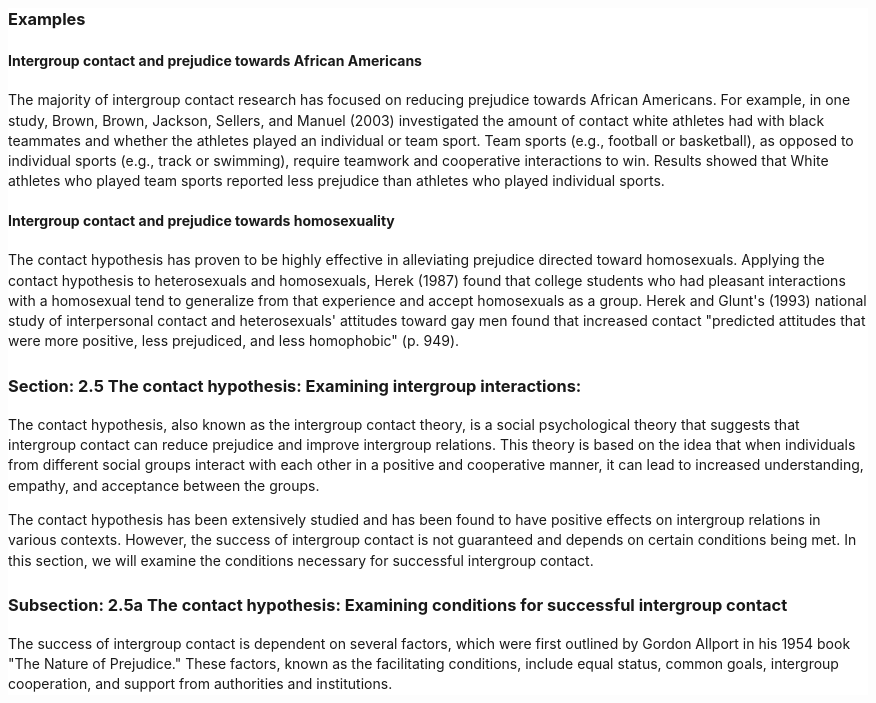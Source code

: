 

### Examples



#### Intergroup contact and prejudice towards African Americans



The majority of intergroup contact research has focused on reducing prejudice towards African Americans. For example, in one study, Brown, Brown, Jackson, Sellers, and Manuel (2003) investigated the amount of contact white athletes had with black teammates and whether the athletes played an individual or team sport. Team sports (e.g., football or basketball), as opposed to individual sports (e.g., track or swimming), require teamwork and cooperative interactions to win. Results showed that White athletes who played team sports reported less prejudice than athletes who played individual sports.



#### Intergroup contact and prejudice towards homosexuality



The contact hypothesis has proven to be highly effective in alleviating prejudice directed toward homosexuals. Applying the contact hypothesis to heterosexuals and homosexuals, Herek (1987) found that college students who had pleasant interactions with a homosexual tend to generalize from that experience and accept homosexuals as a group. Herek and Glunt's (1993) national study of interpersonal contact and heterosexuals' attitudes toward gay men found that increased contact "predicted attitudes that were more positive, less prejudiced, and less homophobic" (p. 949).



### Section: 2.5 The contact hypothesis: Examining intergroup interactions:



The contact hypothesis, also known as the intergroup contact theory, is a social psychological theory that suggests that intergroup contact can reduce prejudice and improve intergroup relations. This theory is based on the idea that when individuals from different social groups interact with each other in a positive and cooperative manner, it can lead to increased understanding, empathy, and acceptance between the groups.



The contact hypothesis has been extensively studied and has been found to have positive effects on intergroup relations in various contexts. However, the success of intergroup contact is not guaranteed and depends on certain conditions being met. In this section, we will examine the conditions necessary for successful intergroup contact.



### Subsection: 2.5a The contact hypothesis: Examining conditions for successful intergroup contact



The success of intergroup contact is dependent on several factors, which were first outlined by Gordon Allport in his 1954 book "The Nature of Prejudice." These factors, known as the facilitating conditions, include equal status, common goals, intergroup cooperation, and support from authorities and institutions.
